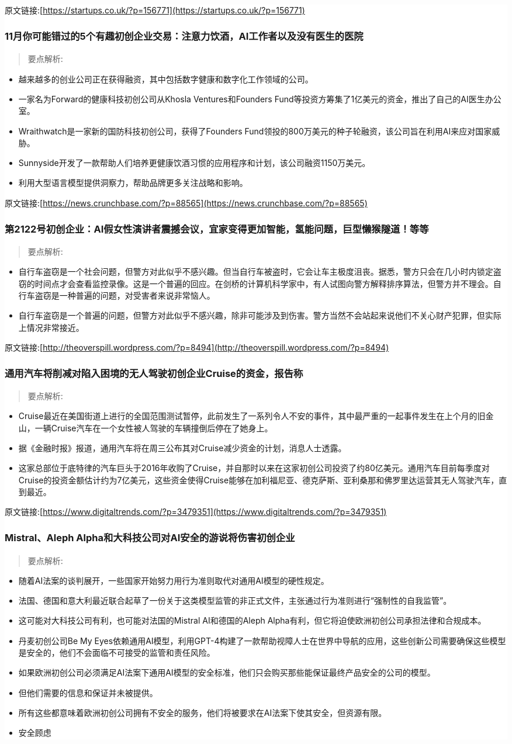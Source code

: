 原文链接:[https://startups.co.uk/?p=156771](https://startups.co.uk/?p=156771)

### 11月你可能错过的5个有趣初创企业交易：注意力饮酒，AI工作者以及没有医生的医院 

> 要点解析:

- 越来越多的创业公司正在获得融资，其中包括数字健康和数字化工作领域的公司。

- 一家名为Forward的健康科技初创公司从Khosla Ventures和Founders Fund等投资方筹集了1亿美元的资金，推出了自己的AI医生办公室。

- Wraithwatch是一家新的国防科技初创公司，获得了Founders Fund领投的800万美元的种子轮融资，该公司旨在利用AI来应对国家威胁。

- Sunnyside开发了一款帮助人们培养更健康饮酒习惯的应用程序和计划，该公司融资1150万美元。

- 利用大型语言模型提供洞察力，帮助品牌更多关注战略和影响。

原文链接:[https://news.crunchbase.com/?p=88565](https://news.crunchbase.com/?p=88565)

### 第2122号初创企业：AI假女性演讲者震撼会议，宜家变得更加智能，氢能问题，巨型懒猴隧道！等等 

> 要点解析:

- 自行车盗窃是一个社会问题，但警方对此似乎不感兴趣。但当自行车被盗时，它会让车主极度沮丧。据悉，警方只会在几小时内锁定盗窃的时间点才会查看监控录像。这是一个普遍的回应。在剑桥的计算机科学家中，有人试图向警方解释排序算法，但警方并不理会。自行车盗窃是一种普遍的问题，对受害者来说非常恼人。

- 自行车盗窃是一个普遍的问题，但警方对此似乎不感兴趣，除非可能涉及到伤害。警方当然不会站起来说他们不关心财产犯罪，但实际上情况非常接近。

原文链接:[http://theoverspill.wordpress.com/?p=8494](http://theoverspill.wordpress.com/?p=8494)

### 通用汽车将削减对陷入困境的无人驾驶初创企业Cruise的资金，报告称 

> 要点解析:

- Cruise最近在美国街道上进行的全国范围测试暂停，此前发生了一系列令人不安的事件，其中最严重的一起事件发生在上个月的旧金山，一辆Cruise汽车在一个女性被人驾驶的车辆撞倒后停在了她身上。

- 据《金融时报》报道，通用汽车将在周三公布其对Cruise减少资金的计划，消息人士透露。

- 这家总部位于底特律的汽车巨头于2016年收购了Cruise，并自那时以来在这家初创公司投资了约80亿美元。通用汽车目前每季度对Cruise的投资金额估计约为7亿美元，这些资金使得Cruise能够在加利福尼亚、德克萨斯、亚利桑那和佛罗里达运营其无人驾驶汽车，直到最近。

原文链接:[https://www.digitaltrends.com/?p=3479351](https://www.digitaltrends.com/?p=3479351)

### Mistral、Aleph Alpha和大科技公司对AI安全的游说将伤害初创企业 

> 要点解析:

- 随着AI法案的谈判展开，一些国家开始努力用行为准则取代对通用AI模型的硬性规定。

- 法国、德国和意大利最近联合起草了一份关于这类模型监管的非正式文件，主张通过行为准则进行“强制性的自我监管”。

- 这可能对大科技公司有利，也可能对法国的Mistral AI和德国的Aleph Alpha有利，但它将迫使欧洲初创公司承担法律和合规成本。

- 丹麦初创公司Be My Eyes依赖通用AI模型，利用GPT-4构建了一款帮助视障人士在世界中导航的应用，这些创新公司需要确保这些模型是安全的，他们不会面临不可接受的监管和责任风险。

- 如果欧洲初创公司必须满足AI法案下通用AI模型的安全标准，他们只会购买那些能保证最终产品安全的公司的模型。

- 但他们需要的信息和保证并未被提供。

- 所有这些都意味着欧洲初创公司拥有不安全的服务，他们将被要求在AI法案下使其安全，但资源有限。

- 安全顾虑
